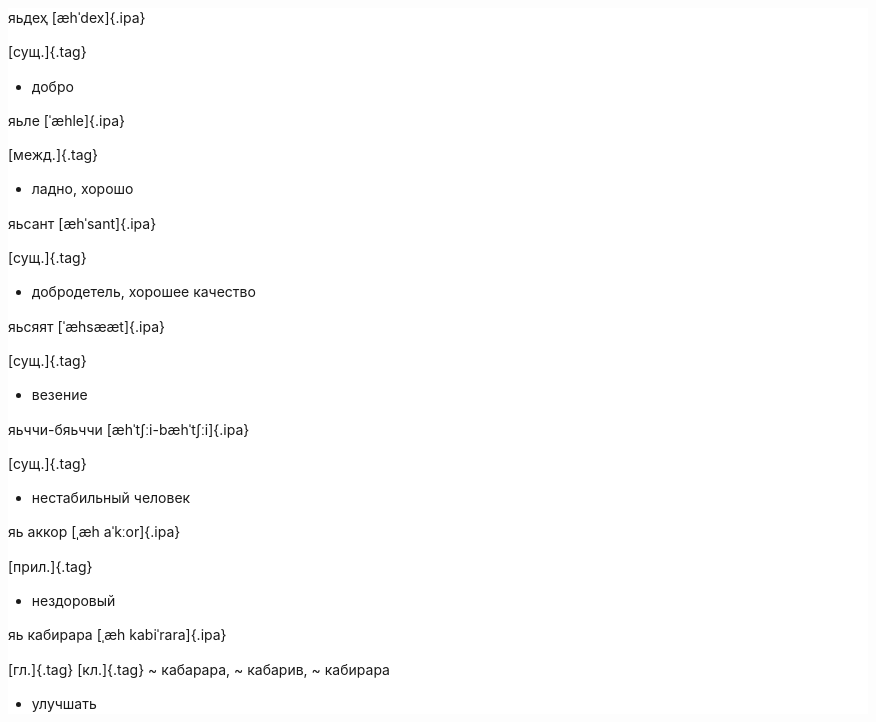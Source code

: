 яьдеҳ [æhˈdex]{.ipa}

[сущ.]{.tag}

-  добро

</div>

<div class='word'>

яьле [ˈæhle]{.ipa}

[межд.]{.tag}

-  ладно, хорошо

</div>

<div class='word'>

яьсант [æhˈsant]{.ipa}

[сущ.]{.tag}

-  добродетель, хорошее качество

</div>

<div class='word'>

яьсяят [ˈæhsææt]{.ipa}

[сущ.]{.tag}

-  везение

</div>

<div class='word'>

яьччи-бяьччи [æhˈtʃːi-bæhˈtʃːi]{.ipa}

[сущ.]{.tag}

-  нестабильный человек

</div>

<div class='word'>

яь аккор [ˌæh aˈkːor]{.ipa}

[прил.]{.tag}

-  нездоровый

</div>

<div class='word'>

яь кабирара [ˌæh kabiˈrara]{.ipa}

[гл.]{.tag} [кл.]{.tag} ~ кабарара, ~ кабарив, ~ кабирара

-  улучшать
